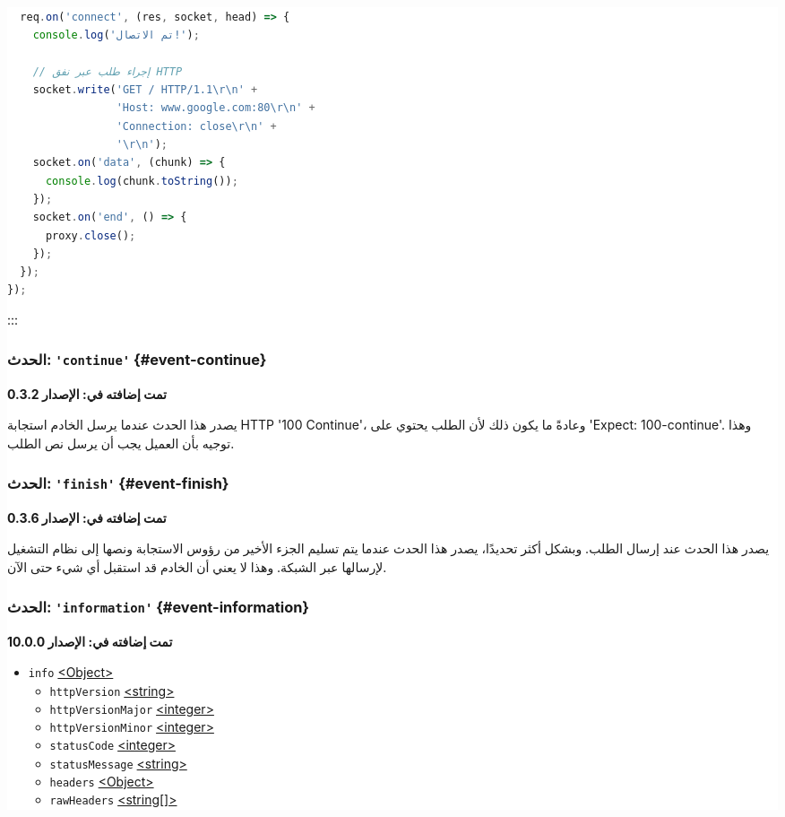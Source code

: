 ```js [CJS]
  req.on('connect', (res, socket, head) => {
    console.log('تم الاتصال!');

    // إجراء طلب عبر نفق HTTP
    socket.write('GET / HTTP/1.1\r\n' +
                 'Host: www.google.com:80\r\n' +
                 'Connection: close\r\n' +
                 '\r\n');
    socket.on('data', (chunk) => {
      console.log(chunk.toString());
    });
    socket.on('end', () => {
      proxy.close();
    });
  });
});
```
:::


### الحدث: `'continue'` {#event-continue}

**تمت إضافته في: الإصدار 0.3.2**

يصدر هذا الحدث عندما يرسل الخادم استجابة HTTP '100 Continue'، وعادةً ما يكون ذلك لأن الطلب يحتوي على 'Expect: 100-continue'. وهذا توجيه بأن العميل يجب أن يرسل نص الطلب.

### الحدث: `'finish'` {#event-finish}

**تمت إضافته في: الإصدار 0.3.6**

يصدر هذا الحدث عند إرسال الطلب. وبشكل أكثر تحديدًا، يصدر هذا الحدث عندما يتم تسليم الجزء الأخير من رؤوس الاستجابة ونصها إلى نظام التشغيل لإرسالها عبر الشبكة. وهذا لا يعني أن الخادم قد استقبل أي شيء حتى الآن.

### الحدث: `'information'` {#event-information}

**تمت إضافته في: الإصدار 10.0.0**

- `info` [\<Object\>](https://developer.mozilla.org/en-US/docs/Web/JavaScript/Reference/Global_Objects/Object)
    - `httpVersion` [\<string\>](https://developer.mozilla.org/en-US/docs/Web/JavaScript/Data_structures#String_type)
    - `httpVersionMajor` [\<integer\>](https://developer.mozilla.org/en-US/docs/Web/JavaScript/Data_structures#Number_type)
    - `httpVersionMinor` [\<integer\>](https://developer.mozilla.org/en-US/docs/Web/JavaScript/Data_structures#Number_type)
    - `statusCode` [\<integer\>](https://developer.mozilla.org/en-US/docs/Web/JavaScript/Data_structures#Number_type)
    - `statusMessage` [\<string\>](https://developer.mozilla.org/en-US/docs/Web/JavaScript/Data_structures#String_type)
    - `headers` [\<Object\>](https://developer.mozilla.org/en-US/docs/Web/JavaScript/Reference/Global_Objects/Object)
    - `rawHeaders` [\<string[]\>](https://developer.mozilla.org/en-US/docs/Web/JavaScript/Data_structures#String_type)
  